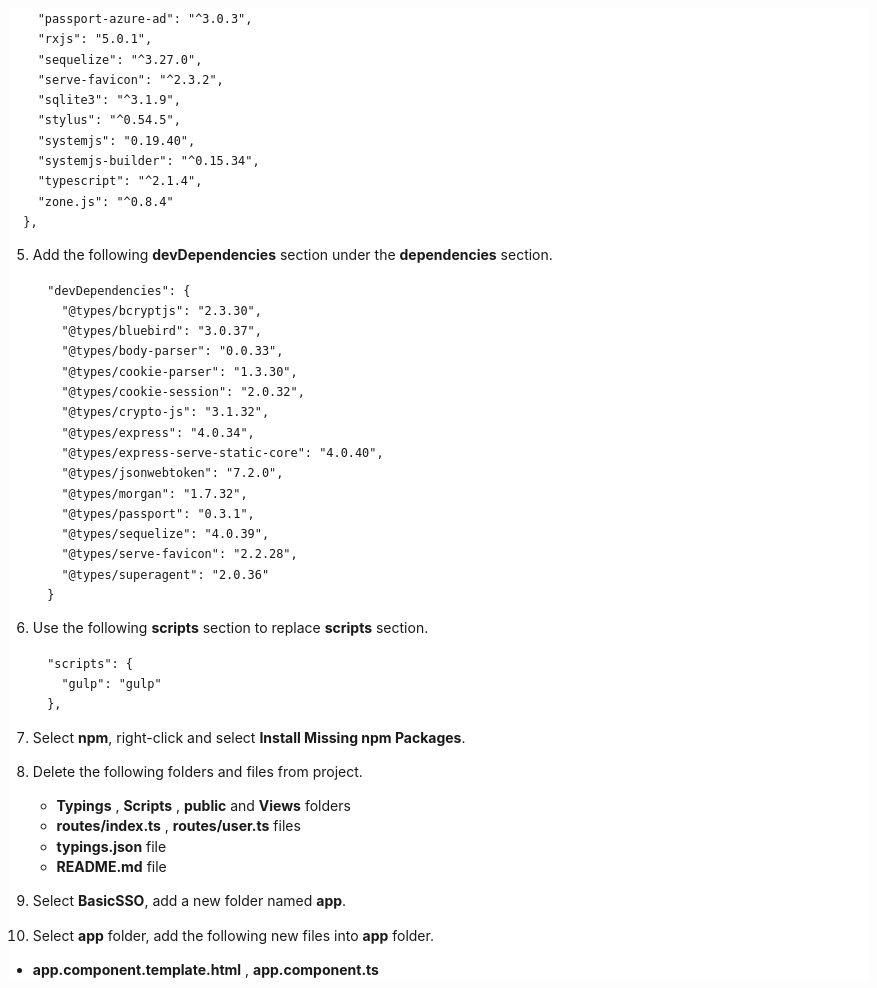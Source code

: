    ```xml
       "passport-azure-ad": "^3.0.3",
       "rxjs": "5.0.1",
       "sequelize": "^3.27.0",
       "serve-favicon": "^2.3.2",
       "sqlite3": "^3.1.9",
       "stylus": "^0.54.5",
       "systemjs": "0.19.40",
       "systemjs-builder": "^0.15.34",
       "typescript": "^2.1.4",
       "zone.js": "^0.8.4"
     },
   ```

5. Add the following **devDependencies** section under the **dependencies** section.

   ```xml
     "devDependencies": {
       "@types/bcryptjs": "2.3.30",
       "@types/bluebird": "3.0.37",
       "@types/body-parser": "0.0.33",
       "@types/cookie-parser": "1.3.30",
       "@types/cookie-session": "2.0.32",
       "@types/crypto-js": "3.1.32",
       "@types/express": "4.0.34",
       "@types/express-serve-static-core": "4.0.40",
       "@types/jsonwebtoken": "7.2.0",
       "@types/morgan": "1.7.32",
       "@types/passport": "0.3.1",
       "@types/sequelize": "4.0.39",
       "@types/serve-favicon": "2.2.28",
       "@types/superagent": "2.0.36"
     }
   ```

6. Use the following **scripts** section to replace **scripts** section.

   ```xml
     "scripts": {
       "gulp": "gulp"
     },
   ```

7. Select **npm**, right-click and select **Install Missing npm Packages**.

8. Delete the following folders and files from project.

   - **Typings** ,  **Scripts** ,  **public** and **Views** folders
   - **routes/index.ts** ,  **routes/user.ts** files
   - **typings.json** file
   - **README.md** file

9. Select **BasicSSO**, add a new folder named **app**.

10. Select **app** folder, add the following new files into **app** folder.

  -  **app.component.template.html** ,  **app.component.ts** 
